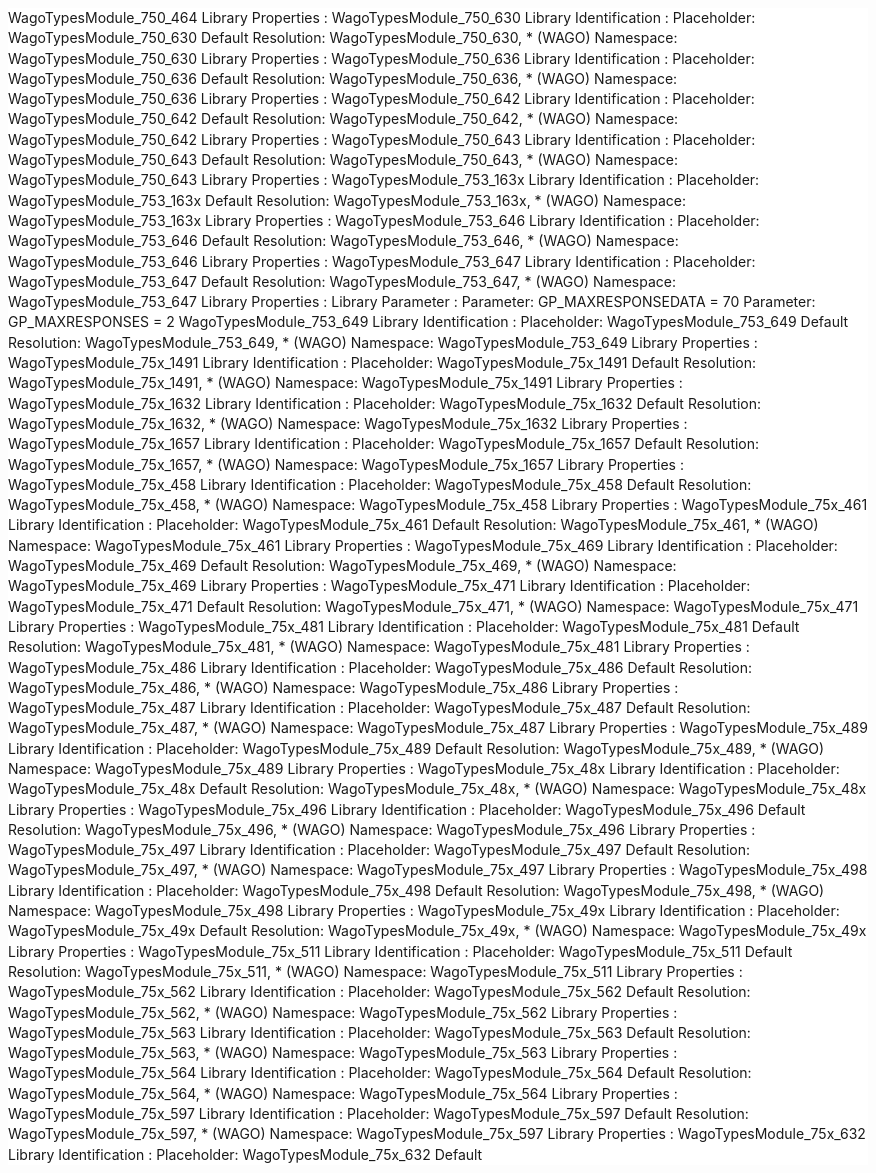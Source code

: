 WagoTypesModule_750_464 Library Properties : WagoTypesModule_750_630 Library Identification : Placeholder: WagoTypesModule_750_630 Default Resolution: WagoTypesModule_750_630, * (WAGO) Namespace: WagoTypesModule_750_630 Library Properties : WagoTypesModule_750_636 Library Identification : Placeholder: WagoTypesModule_750_636 Default Resolution: WagoTypesModule_750_636, * (WAGO) Namespace: WagoTypesModule_750_636 Library Properties : WagoTypesModule_750_642 Library Identification : Placeholder: WagoTypesModule_750_642 Default Resolution: WagoTypesModule_750_642, * (WAGO) Namespace: WagoTypesModule_750_642 Library Properties : WagoTypesModule_750_643 Library Identification : Placeholder: WagoTypesModule_750_643 Default Resolution: WagoTypesModule_750_643, * (WAGO) Namespace: WagoTypesModule_750_643 Library Properties : WagoTypesModule_753_163x Library Identification : Placeholder: WagoTypesModule_753_163x Default Resolution: WagoTypesModule_753_163x, * (WAGO) Namespace: WagoTypesModule_753_163x Library Properties : WagoTypesModule_753_646 Library Identification : Placeholder: WagoTypesModule_753_646 Default Resolution: WagoTypesModule_753_646, * (WAGO) Namespace: WagoTypesModule_753_646 Library Properties : WagoTypesModule_753_647 Library Identification : Placeholder: WagoTypesModule_753_647 Default Resolution: WagoTypesModule_753_647, * (WAGO) Namespace: WagoTypesModule_753_647 Library Properties : Library Parameter : Parameter: GP_MAXRESPONSEDATA = 70 Parameter: GP_MAXRESPONSES = 2 WagoTypesModule_753_649 Library Identification : Placeholder: WagoTypesModule_753_649 Default Resolution: WagoTypesModule_753_649, * (WAGO) Namespace: WagoTypesModule_753_649 Library Properties : WagoTypesModule_75x_1491 Library Identification : Placeholder: WagoTypesModule_75x_1491 Default Resolution: WagoTypesModule_75x_1491, * (WAGO) Namespace: WagoTypesModule_75x_1491 Library Properties : WagoTypesModule_75x_1632 Library Identification : Placeholder: WagoTypesModule_75x_1632 Default Resolution: WagoTypesModule_75x_1632, * (WAGO) Namespace: WagoTypesModule_75x_1632 Library Properties : WagoTypesModule_75x_1657 Library Identification : Placeholder: WagoTypesModule_75x_1657 Default Resolution: WagoTypesModule_75x_1657, * (WAGO) Namespace: WagoTypesModule_75x_1657 Library Properties : WagoTypesModule_75x_458 Library Identification : Placeholder: WagoTypesModule_75x_458 Default Resolution: WagoTypesModule_75x_458, * (WAGO) Namespace: WagoTypesModule_75x_458 Library Properties : WagoTypesModule_75x_461 Library Identification : Placeholder: WagoTypesModule_75x_461 Default Resolution: WagoTypesModule_75x_461, * (WAGO) Namespace: WagoTypesModule_75x_461 Library Properties : WagoTypesModule_75x_469 Library Identification : Placeholder: WagoTypesModule_75x_469 Default Resolution: WagoTypesModule_75x_469, * (WAGO) Namespace: WagoTypesModule_75x_469 Library Properties : WagoTypesModule_75x_471 Library Identification : Placeholder: WagoTypesModule_75x_471 Default Resolution: WagoTypesModule_75x_471, * (WAGO) Namespace: WagoTypesModule_75x_471 Library Properties : WagoTypesModule_75x_481 Library Identification : Placeholder: WagoTypesModule_75x_481 Default Resolution: WagoTypesModule_75x_481, * (WAGO) Namespace: WagoTypesModule_75x_481 Library Properties : WagoTypesModule_75x_486 Library Identification : Placeholder: WagoTypesModule_75x_486 Default Resolution: WagoTypesModule_75x_486, * (WAGO) Namespace: WagoTypesModule_75x_486 Library Properties : WagoTypesModule_75x_487 Library Identification : Placeholder: WagoTypesModule_75x_487 Default Resolution: WagoTypesModule_75x_487, * (WAGO) Namespace: WagoTypesModule_75x_487 Library Properties : WagoTypesModule_75x_489 Library Identification : Placeholder: WagoTypesModule_75x_489 Default Resolution: WagoTypesModule_75x_489, * (WAGO) Namespace: WagoTypesModule_75x_489 Library Properties : WagoTypesModule_75x_48x Library Identification : Placeholder: WagoTypesModule_75x_48x Default Resolution: WagoTypesModule_75x_48x, * (WAGO) Namespace: WagoTypesModule_75x_48x Library Properties : WagoTypesModule_75x_496 Library Identification : Placeholder: WagoTypesModule_75x_496 Default Resolution: WagoTypesModule_75x_496, * (WAGO) Namespace: WagoTypesModule_75x_496 Library Properties : WagoTypesModule_75x_497 Library Identification : Placeholder: WagoTypesModule_75x_497 Default Resolution: WagoTypesModule_75x_497, * (WAGO) Namespace: WagoTypesModule_75x_497 Library Properties : WagoTypesModule_75x_498 Library Identification : Placeholder: WagoTypesModule_75x_498 Default Resolution: WagoTypesModule_75x_498, * (WAGO) Namespace: WagoTypesModule_75x_498 Library Properties : WagoTypesModule_75x_49x Library Identification : Placeholder: WagoTypesModule_75x_49x Default Resolution: WagoTypesModule_75x_49x, * (WAGO) Namespace: WagoTypesModule_75x_49x Library Properties : WagoTypesModule_75x_511 Library Identification : Placeholder: WagoTypesModule_75x_511 Default Resolution: WagoTypesModule_75x_511, * (WAGO) Namespace: WagoTypesModule_75x_511 Library Properties : WagoTypesModule_75x_562 Library Identification : Placeholder: WagoTypesModule_75x_562 Default Resolution: WagoTypesModule_75x_562, * (WAGO) Namespace: WagoTypesModule_75x_562 Library Properties : WagoTypesModule_75x_563 Library Identification : Placeholder: WagoTypesModule_75x_563 Default Resolution: WagoTypesModule_75x_563, * (WAGO) Namespace: WagoTypesModule_75x_563 Library Properties : WagoTypesModule_75x_564 Library Identification : Placeholder: WagoTypesModule_75x_564 Default Resolution: WagoTypesModule_75x_564, * (WAGO) Namespace: WagoTypesModule_75x_564 Library Properties : WagoTypesModule_75x_597 Library Identification : Placeholder: WagoTypesModule_75x_597 Default Resolution: WagoTypesModule_75x_597, * (WAGO) Namespace: WagoTypesModule_75x_597 Library Properties : WagoTypesModule_75x_632 Library Identification : Placeholder: WagoTypesModule_75x_632 Default